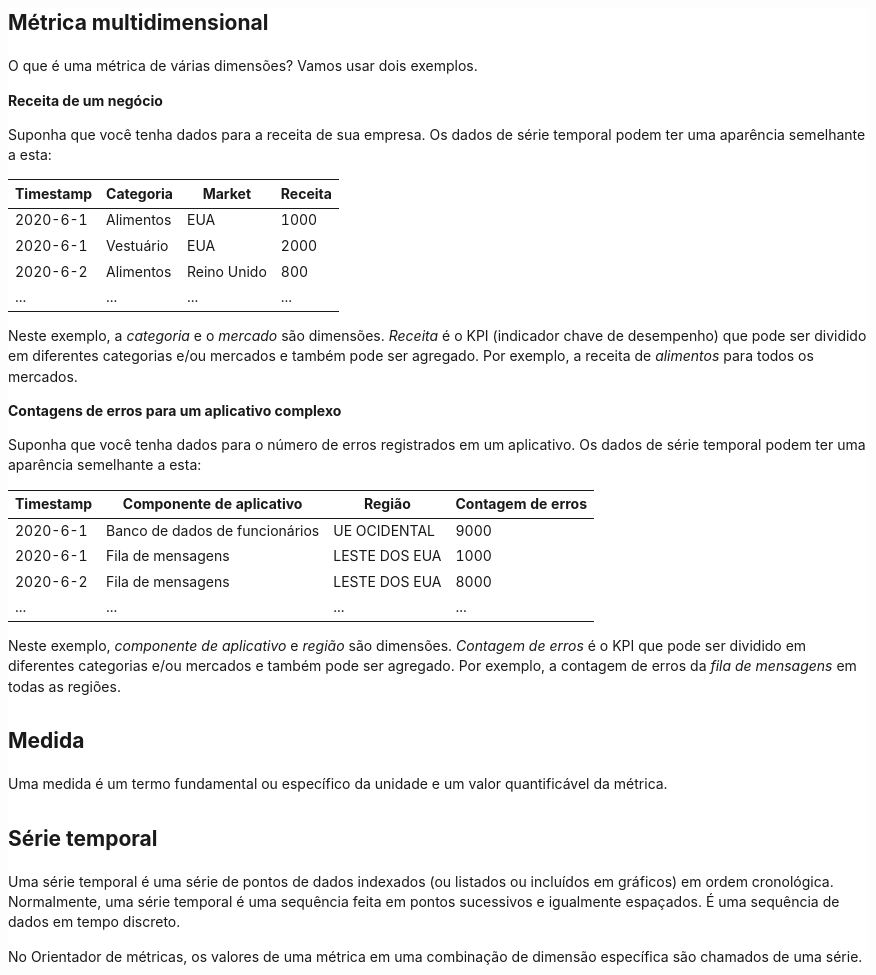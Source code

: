 ## <a name="multi-dimensional-metric"></a>Métrica multidimensional

O que é uma métrica de várias dimensões? Vamos usar dois exemplos. 

**Receita de um negócio**

Suponha que você tenha dados para a receita de sua empresa. Os dados de série temporal podem ter uma aparência semelhante a esta:

| Timestamp | Categoria | Market | Receita |
| ----------|----------|--------|----- |
| 2020-6-1 | Alimentos | EUA | 1000 |
| 2020-6-1 | Vestuário | EUA | 2000 |
| 2020-6-2 | Alimentos | Reino Unido | 800 | 
| ...      | ...  |... | ... |

Neste exemplo, a *categoria* e o *mercado* são dimensões. *Receita* é o KPI (indicador chave de desempenho) que pode ser dividido em diferentes categorias e/ou mercados e também pode ser agregado. Por exemplo, a receita de *alimentos* para todos os mercados.
 
**Contagens de erros para um aplicativo complexo**

Suponha que você tenha dados para o número de erros registrados em um aplicativo. Os dados de série temporal podem ter uma aparência semelhante a esta:

| Timestamp | Componente de aplicativo | Região | Contagem de erros |
| ----------|----------|--------|----- |
| 2020-6-1 | Banco de dados de funcionários | UE OCIDENTAL | 9000 |
| 2020-6-1 | Fila de mensagens | LESTE DOS EUA | 1000 |
| 2020-6-2 | Fila de mensagens | LESTE DOS EUA | 8000| 
| ...      | ...           | ...     |  ...|

Neste exemplo, *componente de aplicativo* e *região* são dimensões. *Contagem de erros* é o KPI que pode ser dividido em diferentes categorias e/ou mercados e também pode ser agregado. Por exemplo, a contagem de erros da *fila de mensagens* em todas as regiões.

## <a name="measure"></a>Medida

Uma medida é um termo fundamental ou específico da unidade e um valor quantificável da métrica.

## <a name="time-series"></a>Série temporal

Uma série temporal é uma série de pontos de dados indexados (ou listados ou incluídos em gráficos) em ordem cronológica. Normalmente, uma série temporal é uma sequência feita em pontos sucessivos e igualmente espaçados. É uma sequência de dados em tempo discreto.

No Orientador de métricas, os valores de uma métrica em uma combinação de dimensão específica são chamados de uma série.
